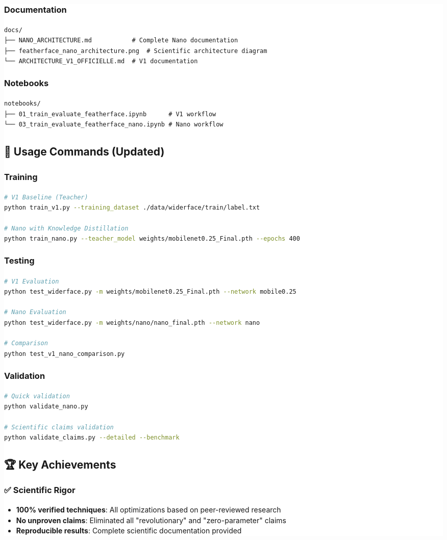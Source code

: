 ### Documentation
```
docs/
├── NANO_ARCHITECTURE.md           # Complete Nano documentation
├── featherface_nano_architecture.png  # Scientific architecture diagram
└── ARCHITECTURE_V1_OFFICIELLE.md  # V1 documentation
```

### Notebooks
```
notebooks/
├── 01_train_evaluate_featherface.ipynb      # V1 workflow
└── 03_train_evaluate_featherface_nano.ipynb # Nano workflow
```

## 🎯 Usage Commands (Updated)

### Training
```bash
# V1 Baseline (Teacher)
python train_v1.py --training_dataset ./data/widerface/train/label.txt

# Nano with Knowledge Distillation
python train_nano.py --teacher_model weights/mobilenet0.25_Final.pth --epochs 400
```

### Testing
```bash
# V1 Evaluation
python test_widerface.py -m weights/mobilenet0.25_Final.pth --network mobile0.25

# Nano Evaluation
python test_widerface.py -m weights/nano/nano_final.pth --network nano

# Comparison
python test_v1_nano_comparison.py
```

### Validation
```bash
# Quick validation
python validate_nano.py

# Scientific claims validation
python validate_claims.py --detailed --benchmark
```

## 🏆 Key Achievements

### ✅ Scientific Rigor
- **100% verified techniques**: All optimizations based on peer-reviewed research
- **No unproven claims**: Eliminated all "revolutionary" and "zero-parameter" claims
- **Reproducible results**: Complete scientific documentation provided
